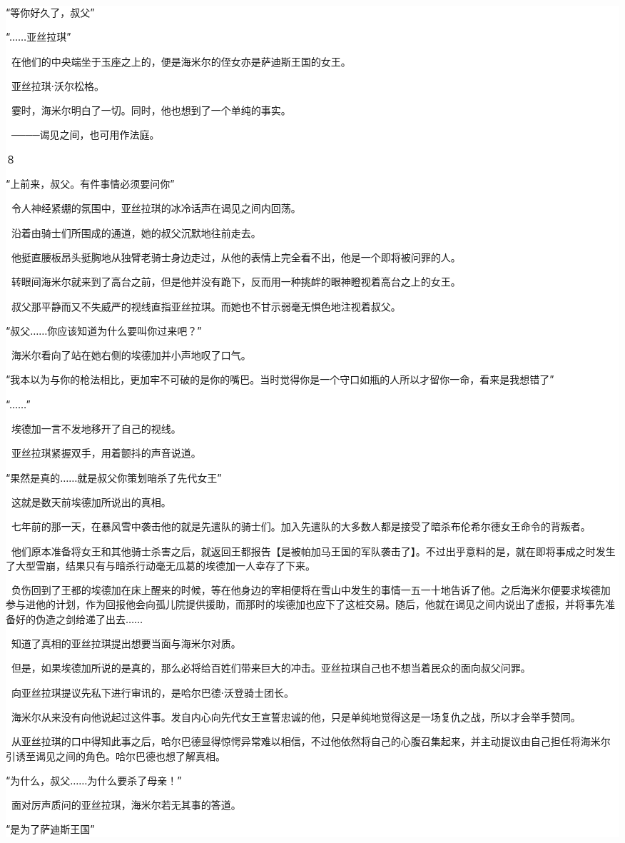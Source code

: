“等你好久了，叔父”

“……亚丝拉琪”

  在他们的中央端坐于玉座之上的，便是海米尔的侄女亦是萨迪斯王国的女王。

  亚丝拉琪·沃尔松格。

  霎时，海米尔明白了一切。同时，他也想到了一个单纯的事实。

  ────谒见之间，也可用作法庭。

８

“上前来，叔父。有件事情必须要问你”

  令人神经紧绷的氛围中，亚丝拉琪的冰冷话声在谒见之间内回荡。

  沿着由骑士们所围成的通道，她的叔父沉默地往前走去。

  他挺直腰板昂头挺胸地从独臂老骑士身边走过，从他的表情上完全看不出，他是一个即将被问罪的人。

  转眼间海米尔就来到了高台之前，但是他并没有跪下，反而用一种挑衅的眼神瞪视着高台之上的女王。

  叔父那平静而又不失威严的视线直指亚丝拉琪。而她也不甘示弱毫无惧色地注视着叔父。

“叔父……你应该知道为什么要叫你过来吧？”

  海米尔看向了站在她右侧的埃德加并小声地叹了口气。

“我本以为与你的枪法相比，更加牢不可破的是你的嘴巴。当时觉得你是一个守口如瓶的人所以才留你一命，看来是我想错了”

“……”

  埃德加一言不发地移开了自己的视线。

  亚丝拉琪紧握双手，用着颤抖的声音说道。

“果然是真的……就是叔父你策划暗杀了先代女王”

  这就是数天前埃德加所说出的真相。

  七年前的那一天，在暴风雪中袭击他的就是先遣队的骑士们。加入先遣队的大多数人都是接受了暗杀布伦希尔德女王命令的背叛者。

  他们原本准备将女王和其他骑士杀害之后，就返回王都报告【是被帕加马王国的军队袭击了】。不过出乎意料的是，就在即将事成之时发生了大型雪崩，结果只有与暗杀行动毫无瓜葛的埃德加一人幸存了下来。

  负伤回到了王都的埃德加在床上醒来的时候，等在他身边的宰相便将在雪山中发生的事情一五一十地告诉了他。之后海米尔便要求埃德加参与进他的计划，作为回报他会向孤儿院提供援助，而那时的埃德加也应下了这桩交易。随后，他就在谒见之间内说出了虚报，并将事先准备好的伪造之剑给递了出去……

  知道了真相的亚丝拉琪提出想要当面与海米尔对质。

  但是，如果埃德加所说的是真的，那么必将给百姓们带来巨大的冲击。亚丝拉琪自己也不想当着民众的面向叔父问罪。

  向亚丝拉琪提议先私下进行审讯的，是哈尔巴德·沃登骑士团长。

  海米尔从来没有向他说起过这件事。发自内心向先代女王宣誓忠诚的他，只是单纯地觉得这是一场复仇之战，所以才会举手赞同。

  从亚丝拉琪的口中得知此事之后，哈尔巴德显得惊愕异常难以相信，不过他依然将自己的心腹召集起来，并主动提议由自己担任将海米尔引诱至谒见之间的角色。哈尔巴德也想了解真相。

“为什么，叔父……为什么要杀了母亲！”

  面对厉声质问的亚丝拉琪，海米尔若无其事的答道。

“是为了萨迪斯王国”
